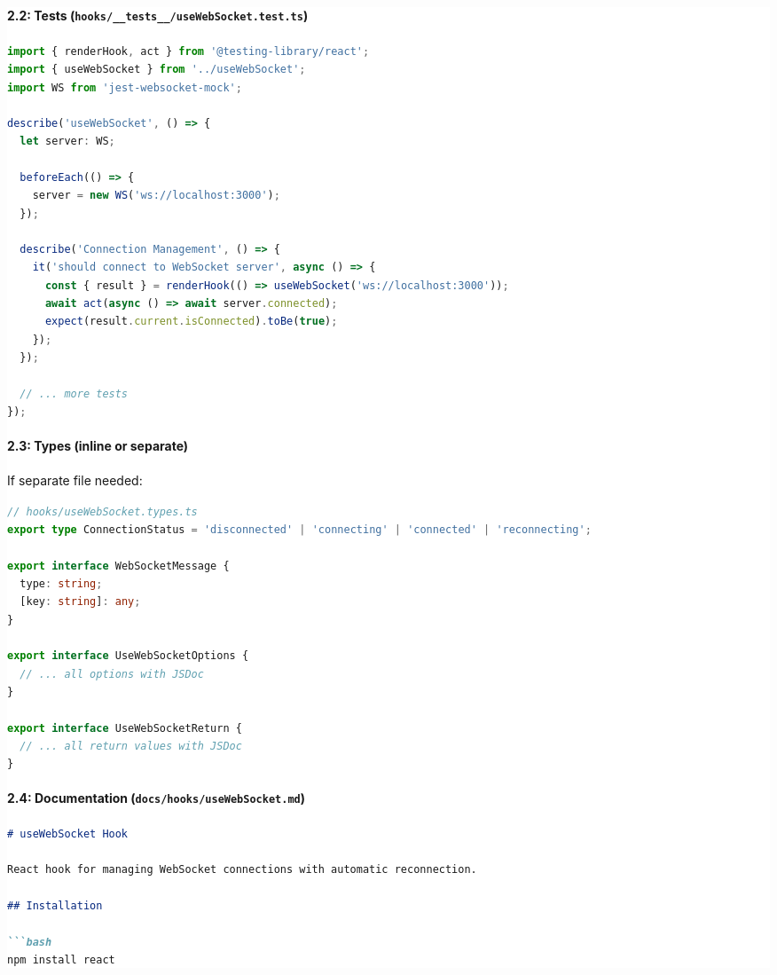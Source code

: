 #### 2.2: Tests (`hooks/__tests__/useWebSocket.test.ts`)

```typescript
import { renderHook, act } from '@testing-library/react';
import { useWebSocket } from '../useWebSocket';
import WS from 'jest-websocket-mock';

describe('useWebSocket', () => {
  let server: WS;

  beforeEach(() => {
    server = new WS('ws://localhost:3000');
  });

  describe('Connection Management', () => {
    it('should connect to WebSocket server', async () => {
      const { result } = renderHook(() => useWebSocket('ws://localhost:3000'));
      await act(async () => await server.connected);
      expect(result.current.isConnected).toBe(true);
    });
  });

  // ... more tests
});
```

#### 2.3: Types (inline or separate)

If separate file needed:
```typescript
// hooks/useWebSocket.types.ts
export type ConnectionStatus = 'disconnected' | 'connecting' | 'connected' | 'reconnecting';

export interface WebSocketMessage {
  type: string;
  [key: string]: any;
}

export interface UseWebSocketOptions {
  // ... all options with JSDoc
}

export interface UseWebSocketReturn {
  // ... all return values with JSDoc
}
```

#### 2.4: Documentation (`docs/hooks/useWebSocket.md`)

```markdown
# useWebSocket Hook

React hook for managing WebSocket connections with automatic reconnection.

## Installation

```bash
npm install react
```
